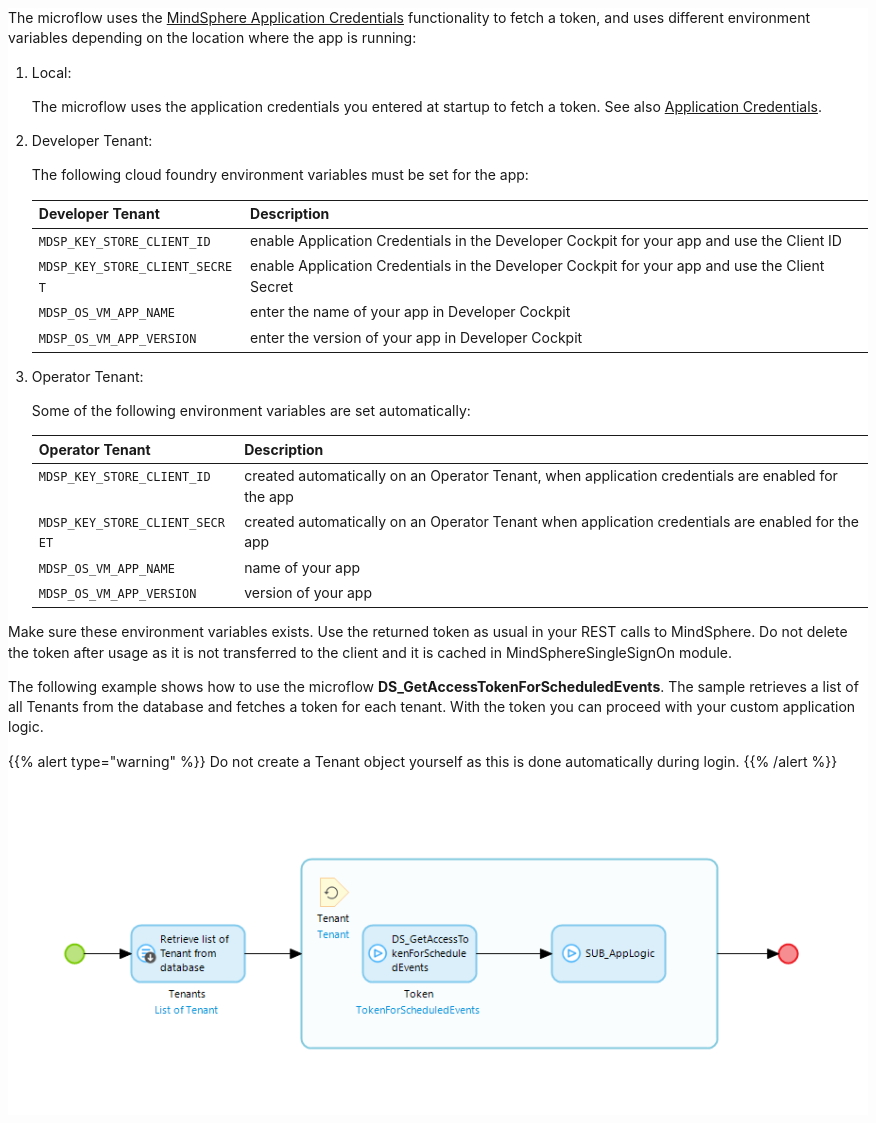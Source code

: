 The microflow uses the [MindSphere Application Credentials](#app-creds) functionality to fetch a token, and uses different environment variables depending on the location where the app is running:

1. Local:

    The microflow uses the application credentials you entered at startup to fetch a token. See also [Application Credentials](#app-creds).

2. Developer Tenant:

    The following cloud foundry environment variables must be set for the app:

    | Developer Tenant | Description |
    | ----- | ----- |
    | `MDSP_KEY_STORE_CLIENT_ID` | enable Application Credentials in the Developer Cockpit for your app and use the Client ID |
    | `MDSP_KEY_STORE_CLIENT_SECRET` | enable Application Credentials in the Developer Cockpit for your app and use the Client Secret |
    | `MDSP_OS_VM_APP_NAME` | enter the name of your app in Developer Cockpit |
    | `MDSP_OS_VM_APP_VERSION` | enter the version of your app in Developer Cockpit |

3. Operator Tenant:

    Some of the following environment variables are set automatically:

    | Operator Tenant | Description |
    | ----- | ----- |
    | `MDSP_KEY_STORE_CLIENT_ID` | created automatically on an Operator Tenant, when application credentials are enabled for the app |
    | `MDSP_KEY_STORE_CLIENT_SECRET` | created automatically on an Operator Tenant when application credentials are enabled for the app |
    | `MDSP_OS_VM_APP_NAME` | name of your app |
    | `MDSP_OS_VM_APP_VERSION` | version of your app |

Make sure these environment variables exists. Use the returned token as usual in your REST calls to MindSphere. Do not delete the token after usage as it is not transferred to the client and it is cached in MindSphereSingleSignOn module.

The following example shows how to use the microflow **DS_GetAccessTokenForScheduledEvents**. The sample retrieves a list of all Tenants from the database and fetches a token for each tenant. With the token you can proceed with your custom application logic.

{{% alert type="warning" %}}
Do not create a Tenant object yourself as this is done automatically during login.
{{% /alert %}}

![DS_GetAccessTokenForScheduledEvents](attachments/mindsphere-development-considerations/sample_getAccessTokenForScheduledEvents.png)
